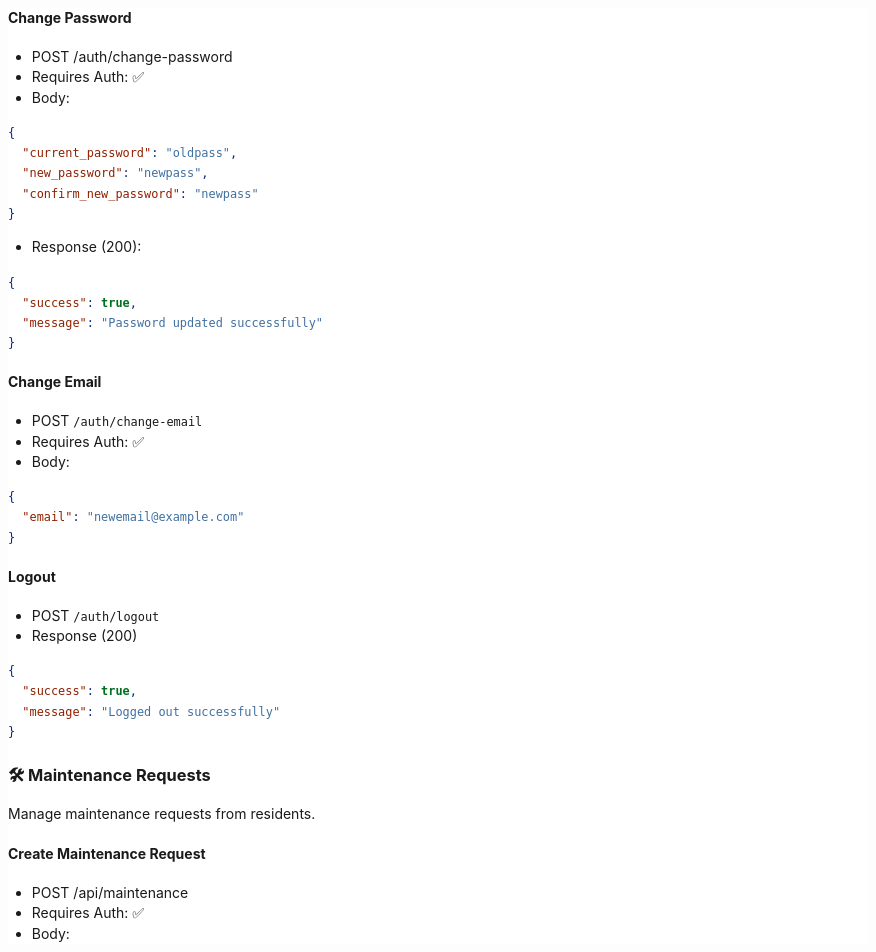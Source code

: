 #### Change Password

- POST /auth/change-password
- Requires Auth: ✅
- Body:

```json
{
  "current_password": "oldpass",
  "new_password": "newpass",
  "confirm_new_password": "newpass"
}
```

- Response (200):

```json
{
  "success": true,
  "message": "Password updated successfully"
}
```

#### Change Email

- POST `/auth/change-email`
- Requires Auth: ✅
- Body:

```json
{
  "email": "newemail@example.com"
}
```

#### Logout

- POST `/auth/logout`
- Response (200)

```json
{
  "success": true,
  "message": "Logged out successfully"
}
```

### 🛠️ Maintenance Requests

Manage maintenance requests from residents.

#### Create Maintenance Request

- POST /api/maintenance
- Requires Auth: ✅
- Body:
